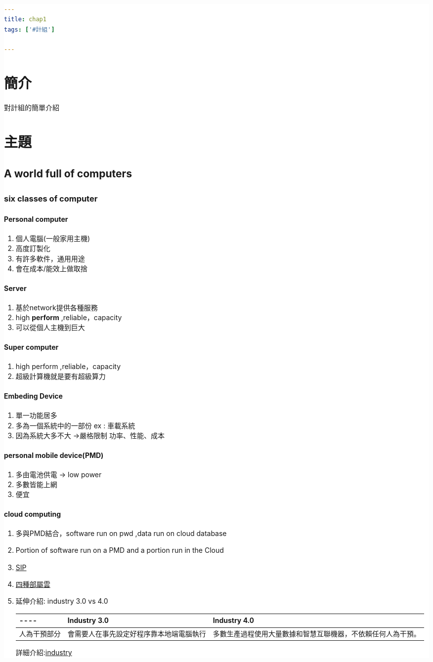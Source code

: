 ```yaml
---
title: chap1
tags: ['#計組']

---
```



# 簡介
對計組的簡單介紹
# 主題
## A world full of computers
### six classes of computer

#### Personal computer
1. 個人電腦(一般家用主機)
2. 高度訂製化
3. 有許多軟件，通用用途
4. 會在成本/能效上做取捨
#### Server
1. 基於network提供各種服務
2. high **perform** ,reliable，capacity
3. 可以從個人主機到巨大
#### Super computer
1. high perform ,reliable，capacity
2. 超級計算機就是要有超級算力
#### Embeding Device
1. 單一功能居多
2. 多為一個系統中的一部份 ex : 車載系統
3. 因為系統大多不大 →嚴格限制 功率、性能、成本
#### personal mobile device(PMD)
1. 多由電池供電 → low power
2. 多數皆能上網 
3. 便宜 
#### cloud computing
1. 多與PMD結合，software run on pwd ,data run on cloud database
2. Portion of software run on a PMD and a portion run in the Cloud
3. [SIP](/SIP.md)
4. [四種部屬雲](/四種部屬雲.md)
5. 延伸介紹: industry 3.0 vs 4.0
    
    | ----         | Industry 3.0                             | Industry 4.0                                                 |
    | ------------ |:---------------------------------------- |:------------------------------------------------------------ |
    | 人為干預部分 | 會需要人在事先設定好程序靠本地端電腦執行 | 多數生產過程使用大量數據和智慧互聯機器，不依賴任何人為干預。 |
    
    詳細介紹:[industry](/hxL487ZzR3iXJlU1twpUlg)
    